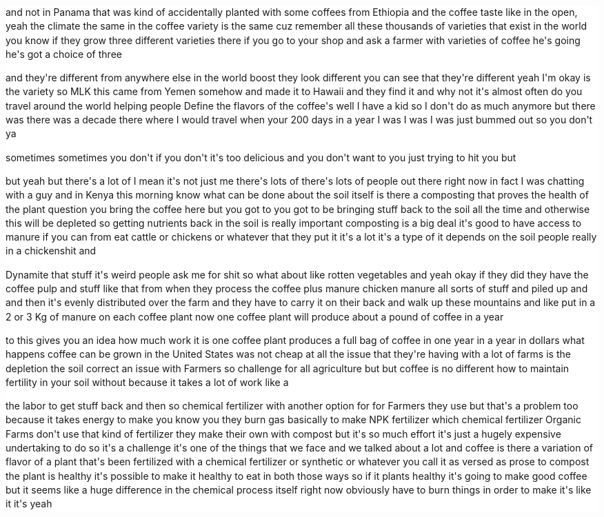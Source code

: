 <timemark seconds="6055" />

and not in Panama that was kind of accidentally planted with some coffees from Ethiopia and the coffee taste like in the open, yeah the climate the same in the coffee variety is the same cuz remember all these thousands of varieties that exist in the world you know if they grow three different varieties there if you go to your shop and ask a farmer with varieties of coffee he's going he's got a choice of three

<timemark seconds="6086" />

and they're different from anywhere else in the world boost they look different you can see that they're different yeah I'm okay is the variety so MLK this came from Yemen somehow and made it to Hawaii and they find it and why not it's almost often do you travel around the world helping people Define the flavors of the coffee's well I have a kid so I don't do as much anymore but there was there was a decade there where I would travel when your 200 days in a year I was I was I was just bummed out so you don't ya

<timemark seconds="6146" />

sometimes sometimes you don't if you don't it's too delicious and you don't want to you just trying to hit you but

<timemark seconds="6154" />

but yeah but there's a lot of I mean it's not just me there's lots of there's lots of people out there right now in fact I was chatting with a guy and in Kenya this morning know what can be done about the soil itself is there a composting that proves the health of the plant question you bring the coffee here but you got to you got to be bringing stuff back to the soil all the time and otherwise this will be depleted so getting nutrients back in the soil is really important composting is a big deal it's good to have access to manure if you can from eat cattle or chickens or whatever that they put it it's a lot it's a type of it depends on the soil people really in a chickenshit and

<timemark seconds="6212" />

Dynamite that stuff it's weird people ask me for shit so what about like rotten vegetables and yeah okay if they did they have the coffee pulp and stuff like that from when they process the coffee plus manure chicken manure all sorts of stuff and piled up and and then it's evenly distributed over the farm and they have to carry it on their back and walk up these mountains and like put in a 2 or 3 Kg of manure on each coffee plant now one coffee plant will produce about a pound of coffee in a year

<timemark seconds="6259" />

to this gives you an idea how much work it is one coffee plant produces a full bag of coffee in one year in a year in dollars what happens coffee can be grown in the United States was not cheap at all the issue that they're having with a lot of farms is the depletion the soil correct an issue with Farmers so challenge for all agriculture but but coffee is no different how to maintain fertility in your soil without because it takes a lot of work like a

<timemark seconds="6319" />

the labor to get stuff back and then so chemical fertilizer with another option for for Farmers they use but that's a problem too because it takes energy to make you know you they burn gas basically to make NPK fertilizer which chemical fertilizer Organic Farms don't use that kind of fertilizer they make their own with compost but it's so much effort it's just a hugely expensive undertaking to do so it's a challenge it's one of the things that we face and we talked about a lot and coffee is there a variation of flavor of a plant that's been fertilized with a chemical fertilizer or synthetic or whatever you call it as versed as prose to compost the plant is healthy it's possible to make it healthy to eat in both those ways so if it plants healthy it's going to make good coffee but it seems like a huge difference in the chemical process itself right now obviously have to burn things in order to make it's like it it's yeah
